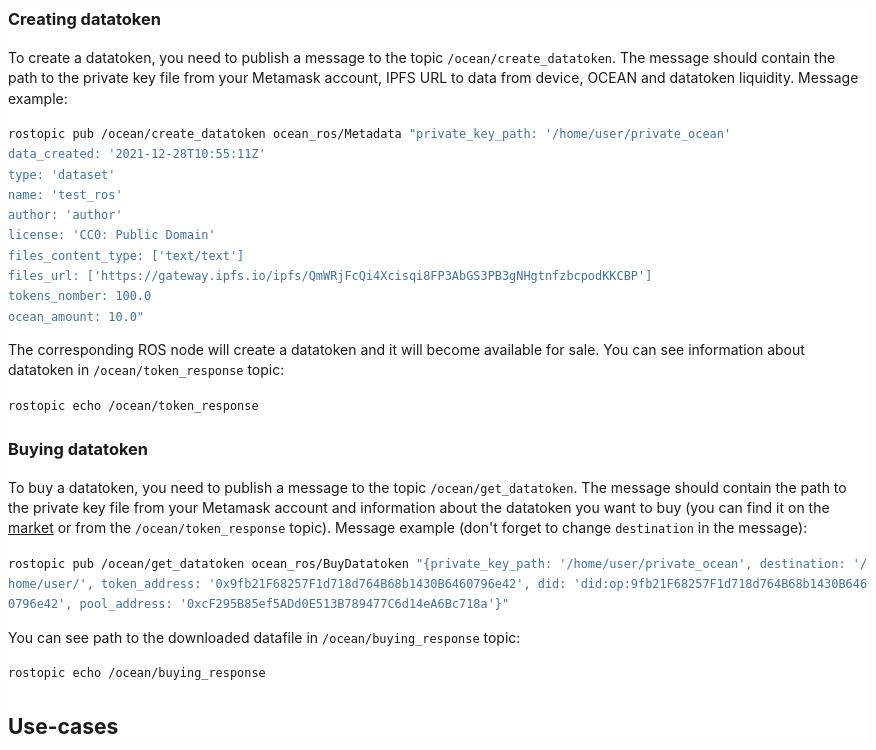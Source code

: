 ### Creating datatoken

To create a datatoken, you need to publish a message to the topic `/ocean/create_datatoken`. The message should contain the path to the private key file from your Metamask account, IPFS URL to data from device, OCEAN and datatoken liquidity. Message example:

```sh
rostopic pub /ocean/create_datatoken ocean_ros/Metadata "private_key_path: '/home/user/private_ocean'                     
data_created: '2021-12-28T10:55:11Z'
type: 'dataset' 
name: 'test_ros'
author: 'author'             
license: 'CC0: Public Domain'    
files_content_type: ['text/text']
files_url: ['https://gateway.ipfs.io/ipfs/QmWRjFcQi4Xcisqi8FP3AbGS3PB3gNHgtnfzbcpodKKCBP']                 
tokens_nomber: 100.0
ocean_amount: 10.0"
```

The corresponding ROS node will create a datatoken and it will become available for sale. You can see information about datatoken in `/ocean/token_response` topic:

```sh
rostopic echo /ocean/token_response
```

</Card>

<Card orientation="vertical" alignContent="left">

### Buying datatoken

To buy a datatoken, you need to publish a message to the topic `/ocean/get_datatoken`. The message should contain the path to the private key file from your Metamask account and information about the datatoken you want to buy (you can find it on the [market](https://market.oceanprotocol.com/) or from the `/ocean/token_response` topic). Message example (don't forget to change `destination` in the message):

```sh
rostopic pub /ocean/get_datatoken ocean_ros/BuyDatatoken "{private_key_path: '/home/user/private_ocean', destination: '/home/user/', token_address: '0x9fb21F68257F1d718d764B68b1430B6460796e42', did: 'did:op:9fb21F68257F1d718d764B68b1430B6460796e42', pool_address: '0xcF295B85ef5ADd0E513B789477C6d14eA6Bc718a'}"
```

You can see path to the downloaded datafile in `/ocean/buying_response` topic:

```sh
rostopic echo /ocean/buying_response
```

</Card>

## Use-cases
